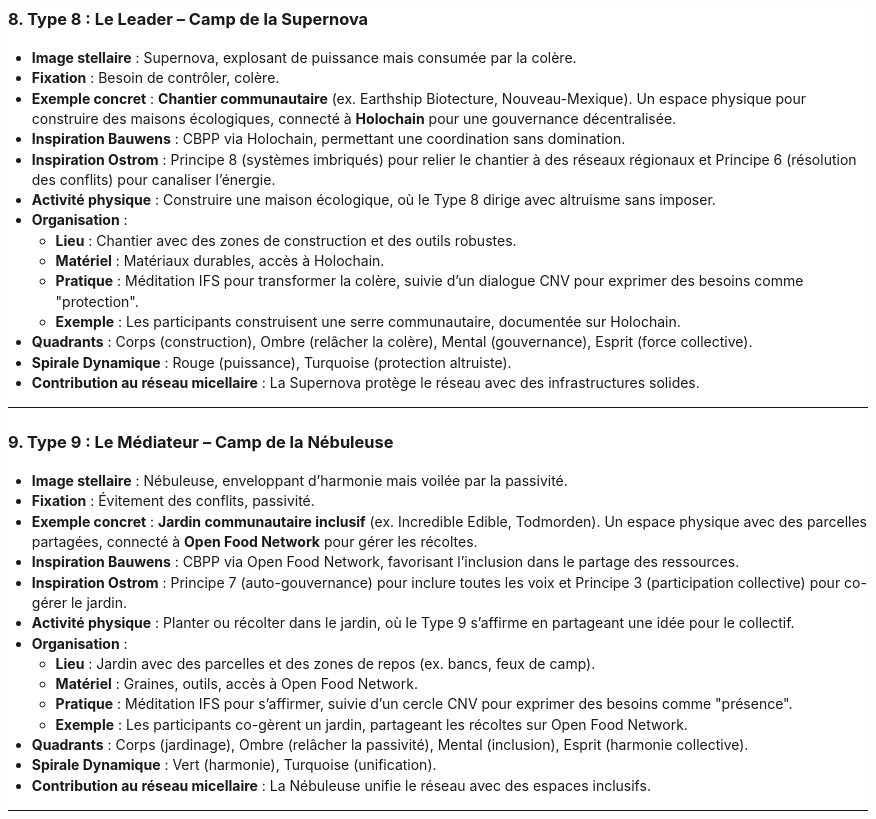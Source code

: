 ### 8. Type 8 : Le Leader – Camp de la Supernova
- **Image stellaire** : Supernova, explosant de puissance mais consumée par la colère.
- **Fixation** : Besoin de contrôler, colère.
- **Exemple concret** : **Chantier communautaire** (ex. Earthship Biotecture, Nouveau-Mexique). Un espace physique pour construire des maisons écologiques, connecté à **Holochain** pour une gouvernance décentralisée.
- **Inspiration Bauwens** : CBPP via Holochain, permettant une coordination sans domination.
- **Inspiration Ostrom** : Principe 8 (systèmes imbriqués) pour relier le chantier à des réseaux régionaux et Principe 6 (résolution des conflits) pour canaliser l’énergie.
- **Activité physique** : Construire une maison écologique, où le Type 8 dirige avec altruisme sans imposer.
- **Organisation** :
  - **Lieu** : Chantier avec des zones de construction et des outils robustes.
  - **Matériel** : Matériaux durables, accès à Holochain.
  - **Pratique** : Méditation IFS pour transformer la colère, suivie d’un dialogue CNV pour exprimer des besoins comme "protection".
  - **Exemple** : Les participants construisent une serre communautaire, documentée sur Holochain.
- **Quadrants** : Corps (construction), Ombre (relâcher la colère), Mental (gouvernance), Esprit (force collective).
- **Spirale Dynamique** : Rouge (puissance), Turquoise (protection altruiste).
- **Contribution au réseau micellaire** : La Supernova protège le réseau avec des infrastructures solides.

---

### 9. Type 9 : Le Médiateur – Camp de la Nébuleuse
- **Image stellaire** : Nébuleuse, enveloppant d’harmonie mais voilée par la passivité.
- **Fixation** : Évitement des conflits, passivité.
- **Exemple concret** : **Jardin communautaire inclusif** (ex. Incredible Edible, Todmorden). Un espace physique avec des parcelles partagées, connecté à **Open Food Network** pour gérer les récoltes.
- **Inspiration Bauwens** : CBPP via Open Food Network, favorisant l’inclusion dans le partage des ressources.
- **Inspiration Ostrom** : Principe 7 (auto-gouvernance) pour inclure toutes les voix et Principe 3 (participation collective) pour co-gérer le jardin.
- **Activité physique** : Planter ou récolter dans le jardin, où le Type 9 s’affirme en partageant une idée pour le collectif.
- **Organisation** :
  - **Lieu** : Jardin avec des parcelles et des zones de repos (ex. bancs, feux de camp).
  - **Matériel** : Graines, outils, accès à Open Food Network.
  - **Pratique** : Méditation IFS pour s’affirmer, suivie d’un cercle CNV pour exprimer des besoins comme "présence".
  - **Exemple** : Les participants co-gèrent un jardin, partageant les récoltes sur Open Food Network.
- **Quadrants** : Corps (jardinage), Ombre (relâcher la passivité), Mental (inclusion), Esprit (harmonie collective).
- **Spirale Dynamique** : Vert (harmonie), Turquoise (unification).
- **Contribution au réseau micellaire** : La Nébuleuse unifie le réseau avec des espaces inclusifs.

---
